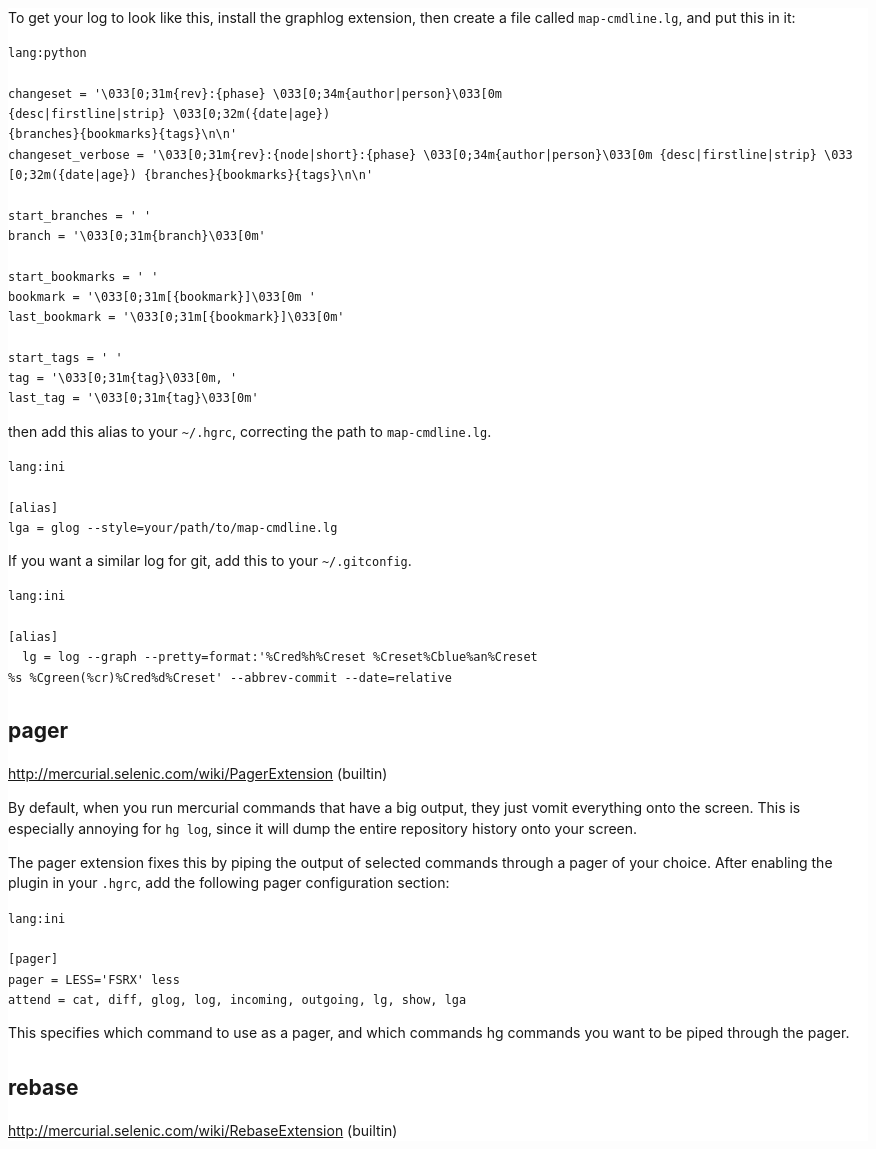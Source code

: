 To get your log to look like this, install the graphlog extension, then create a 
file called `map-cmdline.lg`, and put this in it:

    lang:python

    changeset = '\033[0;31m{rev}:{phase} \033[0;34m{author|person}\033[0m 
    {desc|firstline|strip} \033[0;32m({date|age}) 
    {branches}{bookmarks}{tags}\n\n'
    changeset_verbose = '\033[0;31m{rev}:{node|short}:{phase} \033[0;34m{author|person}\033[0m {desc|firstline|strip} \033[0;32m({date|age}) {branches}{bookmarks}{tags}\n\n'

    start_branches = ' '
    branch = '\033[0;31m{branch}\033[0m'

    start_bookmarks = ' '
    bookmark = '\033[0;31m[{bookmark}]\033[0m '
    last_bookmark = '\033[0;31m[{bookmark}]\033[0m'

    start_tags = ' '
    tag = '\033[0;31m{tag}\033[0m, '
    last_tag = '\033[0;31m{tag}\033[0m'

then add this alias to your `~/.hgrc`, correcting the path to `map-cmdline.lg`.

    lang:ini

    [alias]
    lga = glog --style=your/path/to/map-cmdline.lg

If you want a similar log for git, add this to your `~/.gitconfig`.

    lang:ini

    [alias]
      lg = log --graph --pretty=format:'%Cred%h%Creset %Creset%Cblue%an%Creset 
    %s %Cgreen(%cr)%Cred%d%Creset' --abbrev-commit --date=relative

pager
-----
<http://mercurial.selenic.com/wiki/PagerExtension> (builtin)

By default, when you run mercurial commands that have a big output, they just 
vomit everything onto the screen. This is especially annoying for `hg log`, 
since it will dump the entire repository history onto your screen.

The pager extension fixes this by piping the output of selected commands through 
a pager of your choice. After enabling the plugin in your `.hgrc`, add the 
following pager configuration section:

    lang:ini

    [pager]
    pager = LESS='FSRX' less
    attend = cat, diff, glog, log, incoming, outgoing, lg, show, lga

This specifies which command to use as a pager, and which commands hg commands 
you want to be piped through the pager.

rebase
------
<http://mercurial.selenic.com/wiki/RebaseExtension> (builtin)


[Khan Academy]: http://www.khanacademy.org
[jlfwong/dotfiles]: https://github.com/jlfwong/dotfiles/
[David Hu]: http://david-hu.com/
[khan/khan-dotfiles]: https://github.com/khan/khan-dotfiles/
[hg book]: http://hgbook.red-bean.com/
[Mercurial Theming]: http://mercurial.selenic.com/wiki/Theming
[Mercurial Phases]: http://mercurial.selenic.com/wiki/Phases
[git prompt]: http://en.newinstance.it/2010/05/23/git-autocompletion-and-enhanced-bash-prompt/
[prompt-shelves]: https://github.com/jlfwong/dotfiles/commit/16ff9758a03a1a06574b8909d9a9cd0ea8302b70
[git-completion.bash]: https://github.com/jlfwong/dotfiles/blob/master/git-completion.bash
[prompt.py]: https://github.com/jlfwong/dotfiles/blob/master/hg-prompt/prompt.py
[hg prompt]: http://sjl.bitbucket.org/hg-prompt/
[hg-completion.bash]: https://github.com/jlfwong/dotfiles/blob/master/hg-completion.bash
[Phabricator]: http://phabricator.org/
[Kiln]: http://www.fogcreek.com/Kiln/
[arcanist]: http://www.phabricator.com/docs/phabricator/article/Arcanist_User_Guide.html
[stevelosh-branching]: http://stevelosh.com/blog/2009/08/a-guide-to-branching-in-mercurial/
[An Argument for Mutable Local History]: /2012/05/25/an-argument-for-mutable-local-history/
[ack]: http://betterthangrep.com/
[fugitive]: https://github.com/tpope/vim-fugitive/
[Tim Pope]: https://twitter.com/tpope
[vim-mercenary]: https://github.com/jlfwong/vim-mercenary